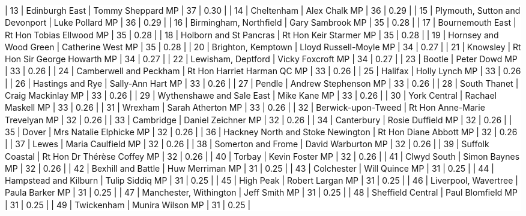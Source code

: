 | 13 | Edinburgh East | Tommy Sheppard MP | 37 | 0.30 |
| 14 | Cheltenham | Alex Chalk MP | 36 | 0.29 |
| 15 | Plymouth, Sutton and Devonport | Luke Pollard MP | 36 | 0.29 |
| 16 | Birmingham, Northfield | Gary Sambrook MP | 35 | 0.28 |
| 17 | Bournemouth East | Rt Hon Tobias Ellwood MP | 35 | 0.28 |
| 18 | Holborn and St Pancras | Rt Hon Keir Starmer MP | 35 | 0.28 |
| 19 | Hornsey and Wood Green | Catherine West MP | 35 | 0.28 |
| 20 | Brighton, Kemptown | Lloyd Russell-Moyle MP | 34 | 0.27 |
| 21 | Knowsley | Rt Hon Sir George Howarth MP | 34 | 0.27 |
| 22 | Lewisham, Deptford | Vicky Foxcroft MP | 34 | 0.27 |
| 23 | Bootle | Peter Dowd MP | 33 | 0.26 |
| 24 | Camberwell and Peckham | Rt Hon Harriet Harman QC MP | 33 | 0.26 |
| 25 | Halifax | Holly Lynch MP | 33 | 0.26 |
| 26 | Hastings and Rye | Sally-Ann Hart MP | 33 | 0.26 |
| 27 | Pendle | Andrew Stephenson MP | 33 | 0.26 |
| 28 | South Thanet | Craig Mackinlay MP | 33 | 0.26 |
| 29 | Wythenshawe and Sale East | Mike Kane MP | 33 | 0.26 |
| 30 | York Central | Rachael Maskell MP | 33 | 0.26 |
| 31 | Wrexham | Sarah Atherton MP | 33 | 0.26 |
| 32 | Berwick-upon-Tweed | Rt Hon Anne-Marie Trevelyan MP | 32 | 0.26 |
| 33 | Cambridge | Daniel Zeichner MP | 32 | 0.26 |
| 34 | Canterbury | Rosie Duffield MP | 32 | 0.26 |
| 35 | Dover | Mrs Natalie Elphicke MP | 32 | 0.26 |
| 36 | Hackney North and Stoke Newington | Rt Hon Diane Abbott MP | 32 | 0.26 |
| 37 | Lewes | Maria Caulfield MP | 32 | 0.26 |
| 38 | Somerton and Frome | David Warburton MP | 32 | 0.26 |
| 39 | Suffolk Coastal | Rt Hon Dr Thérèse Coffey MP | 32 | 0.26 |
| 40 | Torbay | Kevin Foster MP | 32 | 0.26 |
| 41 | Clwyd South | Simon Baynes MP | 32 | 0.26 |
| 42 | Bexhill and Battle | Huw Merriman MP | 31 | 0.25 |
| 43 | Colchester | Will Quince MP | 31 | 0.25 |
| 44 | Hampstead and Kilburn | Tulip Siddiq MP | 31 | 0.25 |
| 45 | High Peak | Robert Largan MP | 31 | 0.25 |
| 46 | Liverpool, Wavertree | Paula Barker MP | 31 | 0.25 |
| 47 | Manchester, Withington | Jeff Smith MP | 31 | 0.25 |
| 48 | Sheffield Central | Paul Blomfield MP | 31 | 0.25 |
| 49 | Twickenham | Munira Wilson MP | 31 | 0.25 |